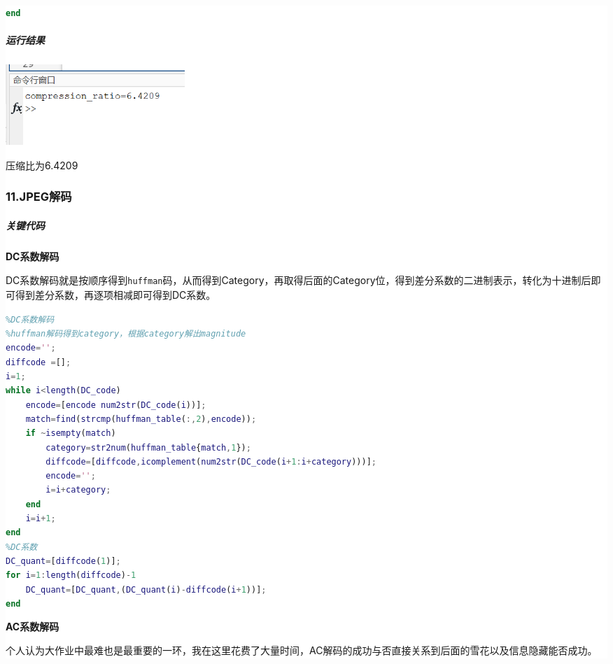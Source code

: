 ```matlab
end
```

##### 运行结果

<img src="./assets/image-20230913004456759.png" alt="image-20230913004456759" style="zoom: 67%;" />

压缩比为$6.4209$

### 11.JPEG解码

##### 关键代码

**DC系数解码**

DC系数解码就是按顺序得到`huffman`码，从而得到Category，再取得后面的Category位，得到差分系数的二进制表示，转化为十进制后即可得到差分系数，再逐项相减即可得到DC系数。

```matlab
%DC系数解码
%huffman解码得到category，根据category解出magnitude
encode='';
diffcode =[];
i=1;
while i<length(DC_code)
    encode=[encode num2str(DC_code(i))];
    match=find(strcmp(huffman_table(:,2),encode));
    if ~isempty(match)
        category=str2num(huffman_table{match,1});  
        diffcode=[diffcode,icomplement(num2str(DC_code(i+1:i+category)))];
        encode='';
        i=i+category;
    end
    i=i+1;
end
%DC系数
DC_quant=[diffcode(1)];
for i=1:length(diffcode)-1
    DC_quant=[DC_quant,(DC_quant(i)-diffcode(i+1))];
end

```

**AC系数解码**

个人认为大作业中最难也是最重要的一环，我在这里花费了大量时间，AC解码的成功与否直接关系到后面的雪花以及信息隐藏能否成功。
